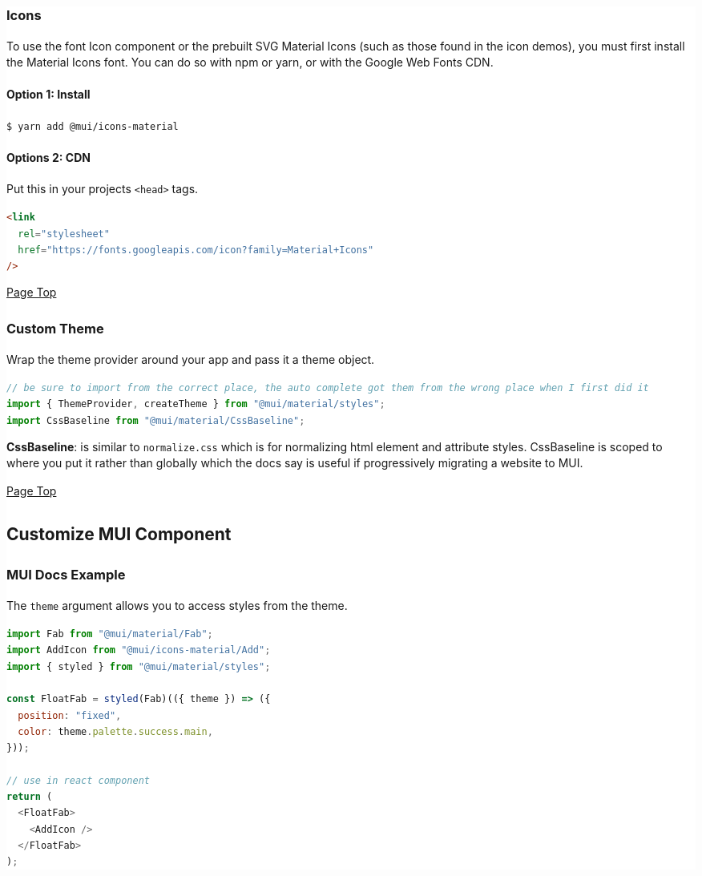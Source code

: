 ### Icons

To use the font Icon component or the prebuilt SVG Material Icons (such as those found in the icon demos), you must first install the Material Icons font. You can do so with npm or yarn, or with the Google Web Fonts CDN.

#### Option 1: Install

`$ yarn add @mui/icons-material`

#### Options 2: CDN

Put this in your projects `<head>` tags.

```html
<link
  rel="stylesheet"
  href="https://fonts.googleapis.com/icon?family=Material+Icons"
/>
```

[Page Top](#contents)

### Custom Theme

Wrap the theme provider around your app and pass it a theme object.

```js
// be sure to import from the correct place, the auto complete got them from the wrong place when I first did it
import { ThemeProvider, createTheme } from "@mui/material/styles";
import CssBaseline from "@mui/material/CssBaseline";
```

**CssBaseline**: is similar to `normalize.css` which is for normalizing html element and attribute styles. CssBaseline is scoped to where you put it rather than globally which the docs say is useful if progressively migrating a website to MUI.

[Page Top](#contents)

## Customize MUI Component

### MUI Docs Example

The `theme` argument allows you to access styles from the theme.

```js
import Fab from "@mui/material/Fab";
import AddIcon from "@mui/icons-material/Add";
import { styled } from "@mui/material/styles";

const FloatFab = styled(Fab)(({ theme }) => ({
  position: "fixed",
  color: theme.palette.success.main,
}));

// use in react component
return (
  <FloatFab>
    <AddIcon />
  </FloatFab>
);
```
